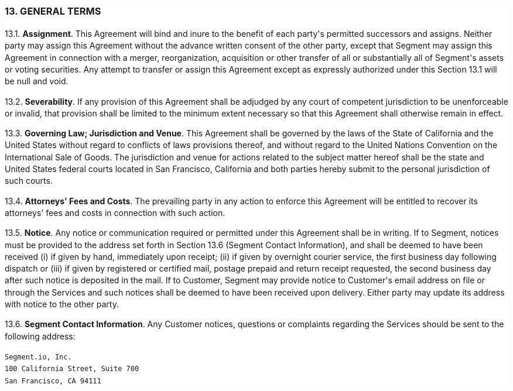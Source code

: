 ### 13. **GENERAL TERMS**

13.1.  **Assignment**. This Agreement will bind and inure to the
benefit of each party's permitted successors and assigns.
Neither party may assign this Agreement without the advance
written consent of the other party, except that Segment may
assign this Agreement in connection with a merger,
reorganization, acquisition or other transfer of all or
substantially all of Segment's assets or voting securities. Any
attempt to transfer or assign this Agreement except as expressly
authorized under this Section 13.1 will be null and void.

13.2.  **Severability**. If any provision of this Agreement shall be
adjudged by any court of competent jurisdiction to be
unenforceable or invalid, that provision shall be limited to the
minimum extent necessary so that this Agreement shall otherwise
remain in effect.

13.3.  **Governing Law; Jurisdiction and Venue**. This Agreement shall
be governed by the laws of the State of California and the
United States without regard to conflicts of laws provisions
thereof, and without regard to the United Nations Convention on
the International Sale of Goods. The jurisdiction and venue for
actions related to the subject matter hereof shall be the state
and United States federal courts located in San Francisco,
California and both parties hereby submit to the personal
jurisdiction of such courts.

13.4.  **Attorneys' Fees and Costs**. The prevailing party in any
action to enforce this Agreement will be entitled to recover its
attorneys' fees and costs in connection with such action.

13.5.  **Notice**. Any notice or communication required or permitted
under this Agreement shall be in writing. If to Segment, notices
must be provided to the address set forth in Section 13.6
(Segment Contact Information), and shall be deemed to have been
received (i) if given by hand, immediately upon receipt; (ii) if
given by overnight courier service, the first business day
following dispatch or (iii) if given by registered or certified
mail, postage prepaid and return receipt requested, the second
business day after such notice is deposited in the mail. If to
Customer, Segment may provide notice to Customer's email address
on file or through the Services and such notices shall be deemed
to have been received upon delivery. Either party may update its
address with notice to the other party.

13.6.  **Segment Contact Information**. Any Customer notices, questions
or complaints regarding the Services should be sent to the
following address:
```
Segment.io, Inc.
100 California Street, Suite 700
San Francisco, CA 94111
```
